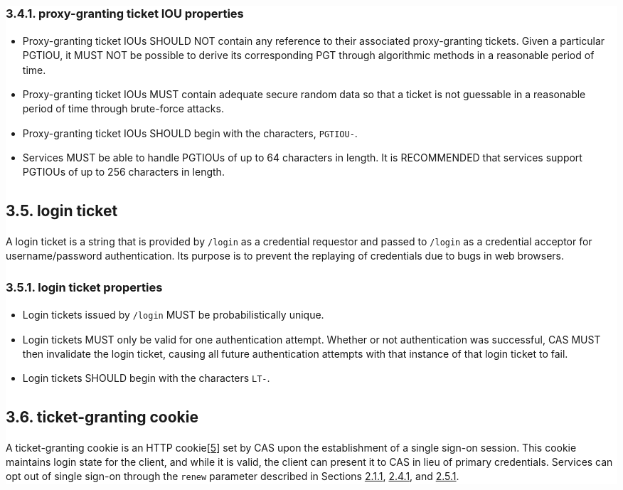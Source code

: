
<a name="head3.4.1"/>

### **3.4.1. proxy-granting ticket IOU properties**

-   Proxy-granting ticket IOUs SHOULD NOT contain any reference to their
    associated proxy-granting tickets. Given a particular PGTIOU, it MUST NOT be
    possible to derive its corresponding PGT through algorithmic methods in a
    reasonable period of time.

-   Proxy-granting ticket IOUs MUST contain adequate secure random data so that
    a ticket is not guessable in a reasonable period of time through brute-force
    attacks.

-   Proxy-granting ticket IOUs SHOULD begin with the characters, `PGTIOU-`.

-   Services MUST be able to handle PGTIOUs of up to 64 characters in length. It
    is RECOMMENDED that services support PGTIOUs of up to 256 characters in
    length.



<a name="head3.5"/>

**3.5. login ticket**
---------------------

A login ticket is a string that is provided by `/login` as a credential requestor
and passed to `/login` as a credential acceptor for username/password
authentication. Its purpose is to prevent the replaying of credentials due to
bugs in web browsers.



<a name="head3.5.1"/>

### **3.5.1. login ticket properties**

-   Login tickets issued by `/login` MUST be probabilistically unique.

-   Login tickets MUST only be valid for one authentication attempt. Whether or
    not authentication was successful, CAS MUST then invalidate the login
    ticket, causing all future authentication attempts with that instance of
    that login ticket to fail.

-   Login tickets SHOULD begin with the characters `LT-`.

<a name="head3.6"/>

**3.6. ticket-granting cookie**
-------------------------------

A ticket-granting cookie is an HTTP cookie[[5](<#5>)] set by CAS upon the
establishment of a single sign-on session. This cookie maintains login state for
the client, and while it is valid, the client can present it to CAS in lieu of
primary credentials. Services can opt out of single sign-on through the `renew`
parameter described in Sections [2.1.1](<#head2.1.1>), [2.4.1](<#head2.4.1>),
and [2.5.1](<#head2.5.1>).
